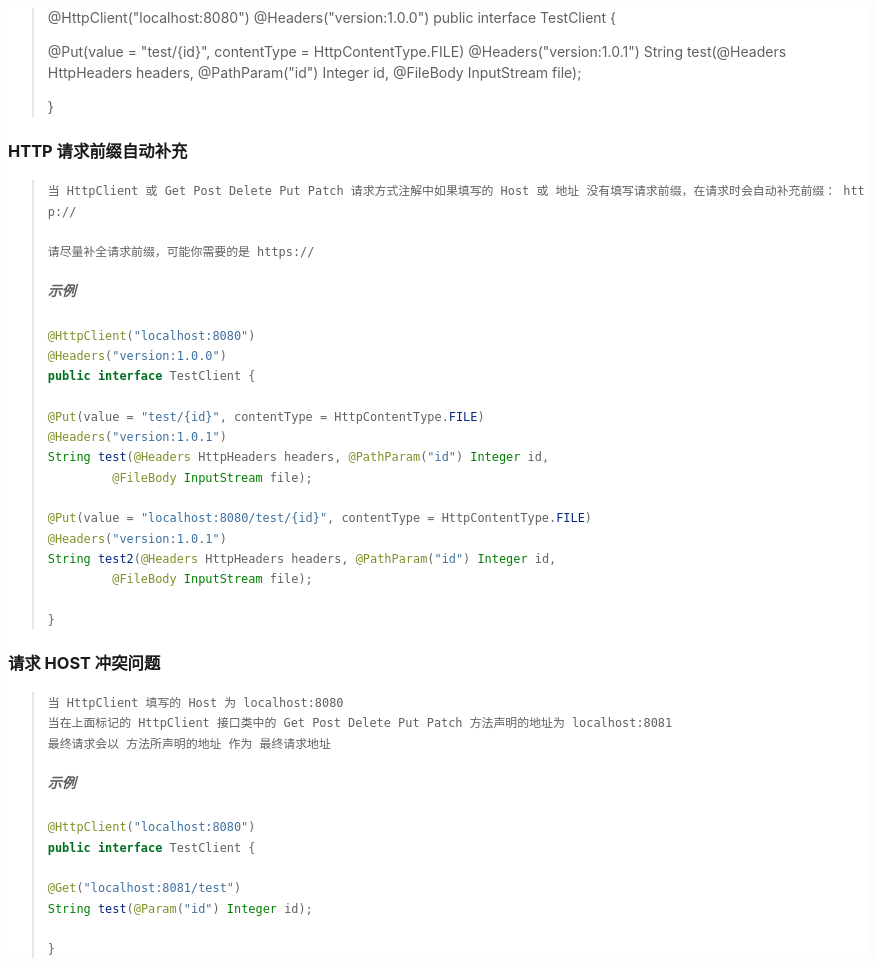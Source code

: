 >@HttpClient("localhost:8080")
>@Headers("version:1.0.0")
>public interface TestClient {
> 
>@Put(value = "test/{id}", contentType = HttpContentType.FILE)
>@Headers("version:1.0.1")
>String test(@Headers HttpHeaders headers, @PathParam("id") Integer id, @FileBody InputStream file);
>     
>}
>```

### HTTP  请求前缀自动补充

>
>```ceylon
>当 HttpClient 或 Get Post Delete Put Patch 请求方式注解中如果填写的 Host 或 地址 没有填写请求前缀，在请求时会自动补充前缀： http://
> 
>请尽量补全请求前缀，可能你需要的是 https://
>```
>
>##### 示例
>```java
> @HttpClient("localhost:8080")
>@Headers("version:1.0.0")
>public interface TestClient {
>
>@Put(value = "test/{id}", contentType = HttpContentType.FILE)
>@Headers("version:1.0.1")
>String test(@Headers HttpHeaders headers, @PathParam("id") Integer id,
>          @FileBody InputStream file);
> 
>@Put(value = "localhost:8080/test/{id}", contentType = HttpContentType.FILE)
>@Headers("version:1.0.1")
>String test2(@Headers HttpHeaders headers, @PathParam("id") Integer id,
>          @FileBody InputStream file);
>     
>}
>```

### 请求  HOST 冲突问题

>
>```ceylon
>当 HttpClient 填写的 Host 为 localhost:8080
>当在上面标记的 HttpClient 接口类中的 Get Post Delete Put Patch 方法声明的地址为 localhost:8081
>最终请求会以 方法所声明的地址 作为 最终请求地址
>```
>
>##### 示例
>```java
>@HttpClient("localhost:8080")
>public interface TestClient {
>
>@Get("localhost:8081/test")
>String test(@Param("id") Integer id);
>
>}
>```

